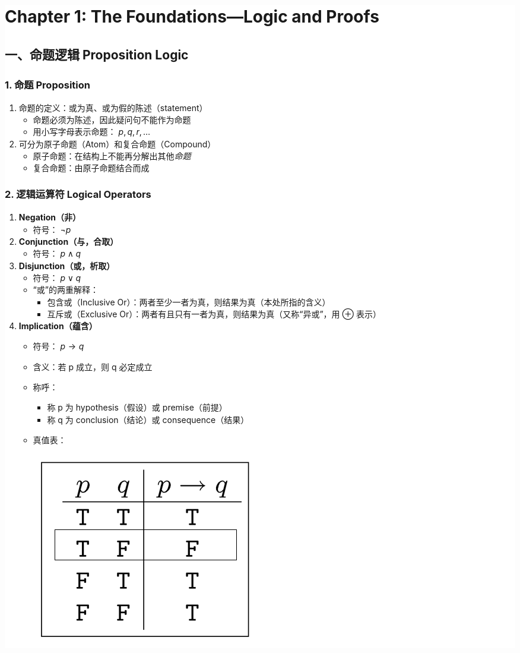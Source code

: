 # Chapter 1: The Foundations—Logic and Proofs

## 一、命题逻辑 Proposition Logic

### 1. 命题 Proposition

1. 命题的定义：或为真、或为假的陈述（statement）
    - 命题必须为陈述，因此疑问句不能作为命题
    - 用小写字母表示命题： $p,q,r,…$
2. 可分为原子命题（Atom）和复合命题（Compound）
    - 原子命题：在结构上不能再分解出其他*命题*
    - 复合命题：由原子命题结合而成

### 2. 逻辑运算符 Logical Operators

1. **Negation（非）**
    - 符号： $\neg p$
2. **Conjunction（与，合取）**
    - 符号： $p\land q$
3. **Disjunction（或，析取）**
    - 符号： $p\lor q$
    - “或”的两重解释：
        - 包含或（Inclusive Or）：两者至少一者为真，则结果为真（本处所指的含义）
        - 互斥或（Exclusive Or）：两者有且只有一者为真，则结果为真（又称“异或”，用 $\oplus$ 表示）
4. **Implication（蕴含）**
    - 符号： $p\rightarrow q$
    - 含义：若 p 成立，则 q 必定成立
    - 称呼：
        - 称 p 为 hypothesis（假设）或 premise（前提）
        - 称 q 为 conclusion（结论）或 consequence（结果）
    - 真值表：
        
        ![image.png](Chapter%201%20The%20Foundations%E2%80%94Logic%20and%20Proofs%201a89c6b6155b8069b7a1d05e7af8f2ed/image.png)
        